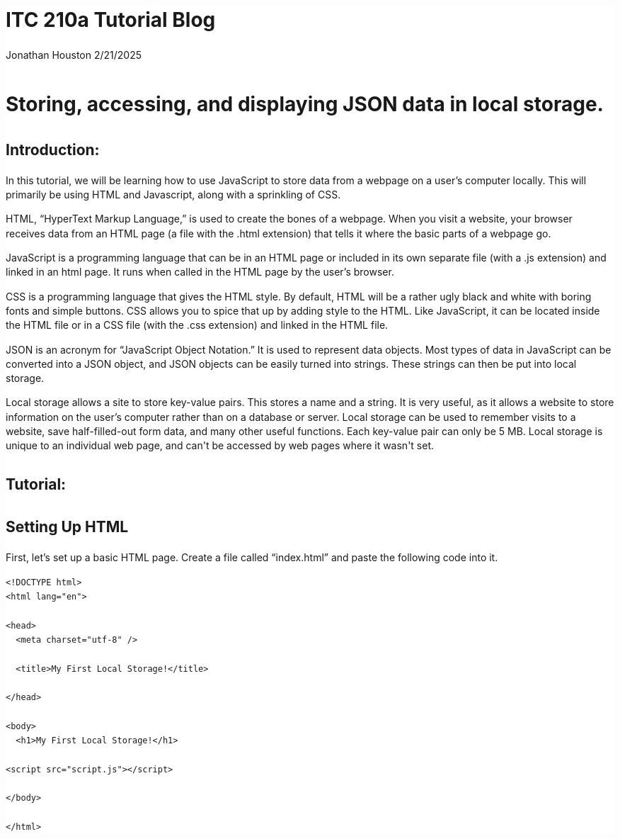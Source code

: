 # ITC 210a Tutorial Blog 
Jonathan Houston
2/21/2025

# Storing, accessing, and displaying JSON data in local storage.

## Introduction: 

In this tutorial, we will be learning how to use JavaScript to store data from a webpage on a user’s computer locally. 
This will primarily be using HTML and Javascript, along with a sprinkling of CSS. 

HTML, “HyperText Markup Language,” is used to create the bones of a webpage. When you visit a website, your browser receives data from an HTML page (a file with the .html extension) that tells it where the basic parts of a webpage go. 

JavaScript is a programming language that can be in an HTML page or included in its own separate file (with  a .js extension) and linked in an html page. It runs when called in the HTML page by the user’s browser. 

CSS is a programming language that gives the HTML style. By default, HTML will be a rather ugly black and white with boring fonts and simple buttons. CSS allows you to spice that up by adding style to the HTML. Like JavaScript, it can be located inside the HTML file or in a CSS file (with the .css extension) and linked in the HTML file. 

JSON is an acronym for “JavaScript Object Notation.” It is used to represent data objects. Most types of data in JavaScript can be converted into a JSON object, and JSON objects can be easily turned into strings. These strings can then be put into local storage. 

Local storage allows a site to store key-value pairs. This stores a name and a string. It is very useful, as it allows a website to store information on the user’s computer rather than on a database or server. Local storage can be used to remember visits to a website, save half-filled-out form data, and many other useful functions. Each key-value pair can only be 5 MB. Local storage is unique to an individual web page, and can't be accessed by web pages where it wasn't set. 


## Tutorial:

## Setting Up HTML
First, let’s set up a basic HTML page. Create a file called “index.html” and paste the following code into it. 

```
<!DOCTYPE html>
<html lang="en">

<head>
  <meta charset="utf-8" />
  
  <title>My First Local Storage!</title>
    
</head>

<body>
  <h1>My First Local Storage!</h1>

<script src="script.js"></script>

</body>

</html>
```